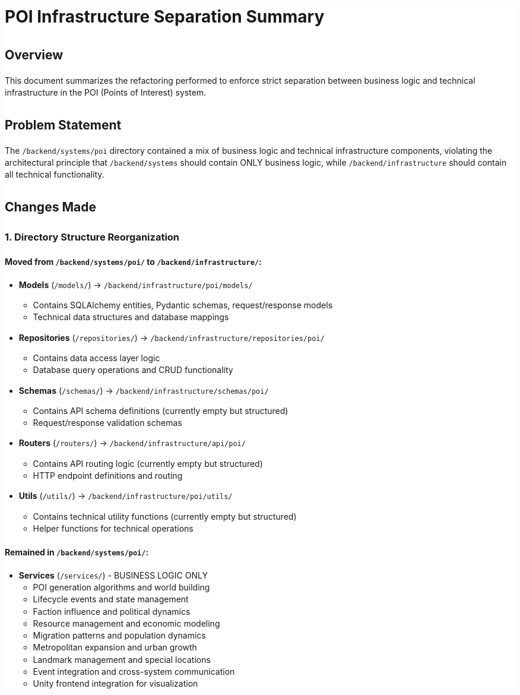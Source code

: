 # POI Infrastructure Separation Summary

## Overview
This document summarizes the refactoring performed to enforce strict separation between business logic and technical infrastructure in the POI (Points of Interest) system.

## Problem Statement
The `/backend/systems/poi` directory contained a mix of business logic and technical infrastructure components, violating the architectural principle that `/backend/systems` should contain ONLY business logic, while `/backend/infrastructure` should contain all technical functionality.

## Changes Made

### 1. Directory Structure Reorganization

#### Moved from `/backend/systems/poi/` to `/backend/infrastructure/`:

- **Models** (`/models/`) → `/backend/infrastructure/poi/models/`
  - Contains SQLAlchemy entities, Pydantic schemas, request/response models
  - Technical data structures and database mappings

- **Repositories** (`/repositories/`) → `/backend/infrastructure/repositories/poi/`
  - Contains data access layer logic
  - Database query operations and CRUD functionality

- **Schemas** (`/schemas/`) → `/backend/infrastructure/schemas/poi/`
  - Contains API schema definitions (currently empty but structured)
  - Request/response validation schemas

- **Routers** (`/routers/`) → `/backend/infrastructure/api/poi/`
  - Contains API routing logic (currently empty but structured)
  - HTTP endpoint definitions and routing

- **Utils** (`/utils/`) → `/backend/infrastructure/poi/utils/`
  - Contains technical utility functions (currently empty but structured)
  - Helper functions for technical operations

#### Remained in `/backend/systems/poi/`:

- **Services** (`/services/`) - BUSINESS LOGIC ONLY
  - POI generation algorithms and world building
  - Lifecycle events and state management
  - Faction influence and political dynamics
  - Resource management and economic modeling
  - Migration patterns and population dynamics
  - Metropolitan expansion and urban growth
  - Landmark management and special locations
  - Event integration and cross-system communication
  - Unity frontend integration for visualization
